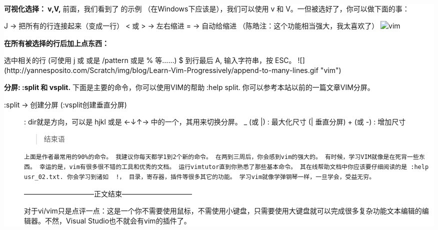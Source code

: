 **可视化选择： v,V,<C-v>**
前面，我们看到了 <C-v>的示例 （在Windows下应该是<C-q>），我们可以使用 v 和 V。一但被选好了，你可以做下面的事：

J → 把所有的行连接起来（变成一行）
< 或 > → 左右缩进
= → 自动给缩进 （陈皓注：这个功能相当强大，我太喜欢了）
![](http://yannesposito.com/Scratch/img/blog/Learn-Vim-Progressively/autoindent.gif "vim")

**在所有被选择的行后加上点东西：**

<C-v>
选中相关的行 (可使用 j 或 <C-d> 或是 /pattern 或是 % 等……)
$ 到行最后
A, 输入字符串，按 ESC。
![](http://yannesposito.com/Scratch/img/blog/Learn-Vim-Progressively/append-to-many-lines.gif "vim")

**分屏: :split 和 vsplit.**
下面是主要的命令，你可以使用VIM的帮助 :help split. 你可以参考本站以前的一篇文章VIM分屏。

:split → 创建分屏 (:vsplit创建垂直分屏)
<C-w><dir> : dir就是方向，可以是 hjkl 或是 ←↓↑→ 中的一个，其用来切换分屏。
<C-w>_ (或 <C-w>|) : 最大化尺寸 (<C-w>| 垂直分屏)
<C-w>+ (或 <C-w>-) : 增加尺寸

> 结束语

`上面是作者最常用的90%的命令。
我建议你每天都学1到2个新的命令。
在两到三周后，你会感到vim的强大的。
有时候，学习VIM就像是在死背一些东西。
幸运的是，vim有很多很不错的工具和优秀的文档。
运行vimtutor直到你熟悉了那些基本命令。
其在线帮助文档中你应该要仔细阅读的是 :help usr_02.txt.
你会学习到诸如  !， 目录，寄存器，插件等很多其它的功能。
学习vim就像学弹钢琴一样，一旦学会，受益无穷。`

——————————正文结束——————————

对于vi/vim只是点评一点：这是一个你不需要使用鼠标，不需使用小键盘，只需要使用大键盘就可以完成很多复杂功能文本编辑的编辑器。不然，Visual Studio也不就会有vim的插件了。